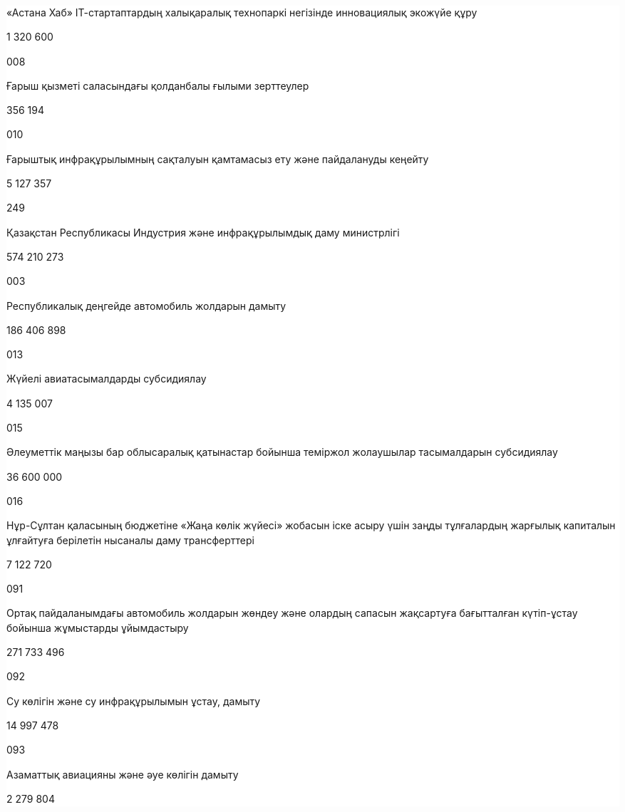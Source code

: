 «Астана Хаб» ІТ-стартаптардың халықаралық технопаркі негізінде инновациялық экожүйе құру

1 320 600

008

Ғарыш қызметі саласындағы қолданбалы ғылыми зерттеулер

356 194

010

Ғарыштық инфрақұрылымның сақталуын қамтамасыз ету және пайдалануды кеңейту

5 127 357

249

Қазақстан Республикасы Индустрия жəне инфрақұрылымдық даму министрлігі

574 210 273

003

Республикалық деңгейде автомобиль жолдарын дамыту

186 406 898

013

Жүйелі авиатасымалдарды субсидиялау

4 135 007

015

Әлеуметтік маңызы бар облысаралық қатынастар бойынша теміржол жолаушылар тасымалдарын субсидиялау

36 600 000

016

Нұр-Сұлтан қаласының бюджетіне «Жаңа көлік жүйесі» жобасын іске асыру үшін заңды тұлғалардың жарғылық капиталын ұлғайтуға берілетін нысаналы даму трансферттері

7 122 720

091

Ортақ пайдаланымдағы автомобиль жолдарын жөндеу және олардың сапасын жақсартуға бағытталған күтіп-ұстау бойынша жұмыстарды ұйымдастыру

271 733 496

092

Су көлігін және су инфрақұрылымын ұстау, дамыту

14 997 478

093

Азаматтық авиацияны және әуе көлігін дамыту

2 279 804

